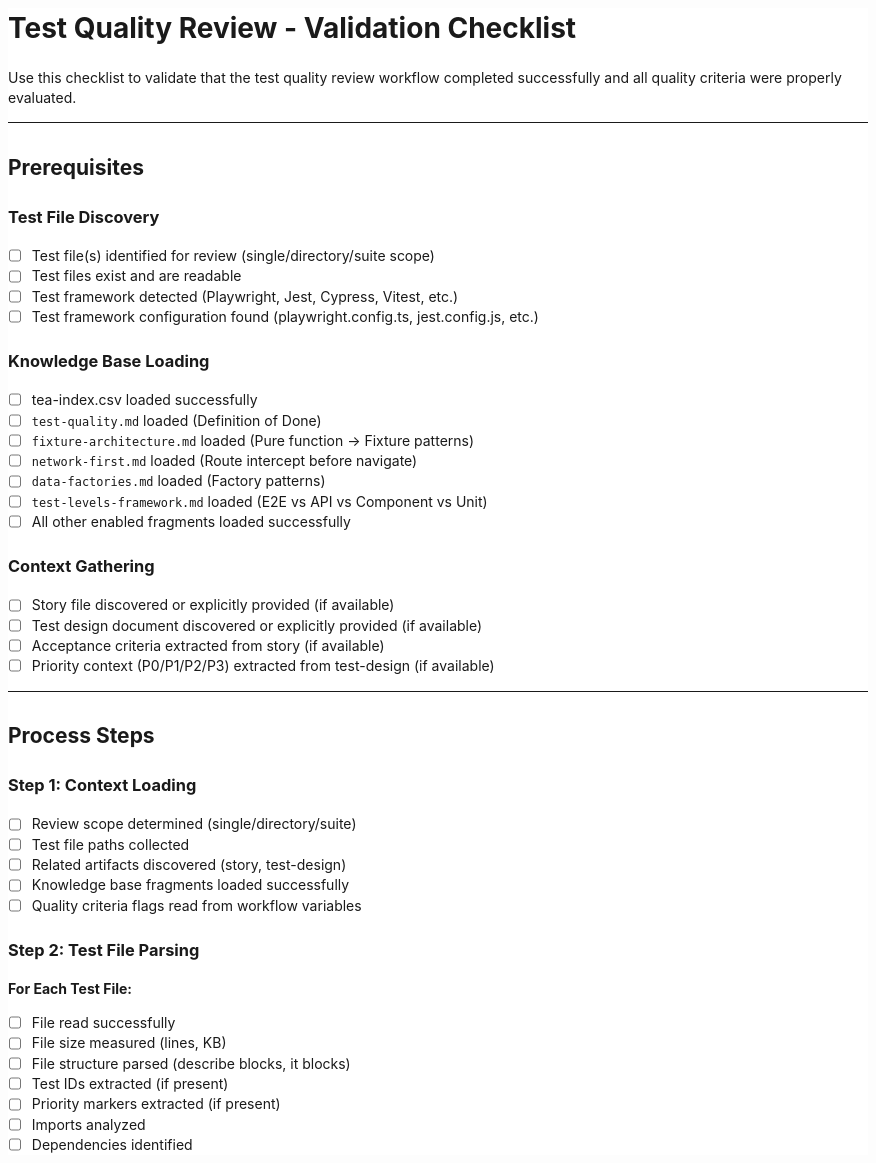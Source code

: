 # Test Quality Review - Validation Checklist

Use this checklist to validate that the test quality review workflow completed successfully and all quality criteria were properly evaluated.

---

## Prerequisites

### Test File Discovery

- [ ] Test file(s) identified for review (single/directory/suite scope)
- [ ] Test files exist and are readable
- [ ] Test framework detected (Playwright, Jest, Cypress, Vitest, etc.)
- [ ] Test framework configuration found (playwright.config.ts, jest.config.js, etc.)

### Knowledge Base Loading

- [ ] tea-index.csv loaded successfully
- [ ] `test-quality.md` loaded (Definition of Done)
- [ ] `fixture-architecture.md` loaded (Pure function → Fixture patterns)
- [ ] `network-first.md` loaded (Route intercept before navigate)
- [ ] `data-factories.md` loaded (Factory patterns)
- [ ] `test-levels-framework.md` loaded (E2E vs API vs Component vs Unit)
- [ ] All other enabled fragments loaded successfully

### Context Gathering

- [ ] Story file discovered or explicitly provided (if available)
- [ ] Test design document discovered or explicitly provided (if available)
- [ ] Acceptance criteria extracted from story (if available)
- [ ] Priority context (P0/P1/P2/P3) extracted from test-design (if available)

---

## Process Steps

### Step 1: Context Loading

- [ ] Review scope determined (single/directory/suite)
- [ ] Test file paths collected
- [ ] Related artifacts discovered (story, test-design)
- [ ] Knowledge base fragments loaded successfully
- [ ] Quality criteria flags read from workflow variables

### Step 2: Test File Parsing

**For Each Test File:**

- [ ] File read successfully
- [ ] File size measured (lines, KB)
- [ ] File structure parsed (describe blocks, it blocks)
- [ ] Test IDs extracted (if present)
- [ ] Priority markers extracted (if present)
- [ ] Imports analyzed
- [ ] Dependencies identified
